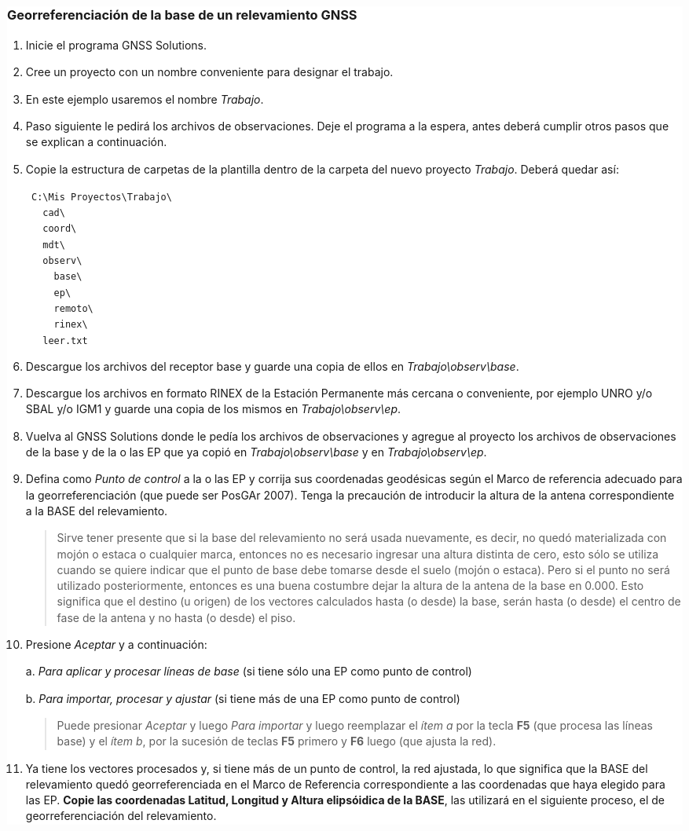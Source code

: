 ### Georreferenciación de la base de un relevamiento GNSS

1. Inicie el programa GNSS Solutions.

2. Cree un proyecto con un nombre conveniente para designar el trabajo.

3. En este ejemplo usaremos el nombre _Trabajo_.

4. Paso siguiente le pedirá los archivos de observaciones. Deje el programa a la espera, antes deberá cumplir otros pasos que se explican a continuación.

5. Copie la estructura de carpetas de la plantilla dentro de la carpeta del nuevo proyecto _Trabajo_. Deberá quedar así:

        C:\Mis Proyectos\Trabajo\
          cad\
          coord\
          mdt\
          observ\
            base\
            ep\
            remoto\
            rinex\
          leer.txt

6. Descargue los archivos del receptor base y guarde una copia de ellos en _Trabajo\observ\base_.

7. Descargue los archivos en formato RINEX de la Estación Permanente más cercana o conveniente, por ejemplo UNRO y/o SBAL y/o IGM1 y guarde una copia de los mismos en _Trabajo\observ\ep_.

8. Vuelva al GNSS Solutions donde le pedía los archivos de observaciones y agregue al proyecto los archivos de observaciones de la base y de la o las EP que ya copió en _Trabajo\observ\base_ y en _Trabajo\observ\ep_.

9. Defina como _Punto de control_ a la o las EP y corrija sus coordenadas geodésicas según el Marco de referencia adecuado para la georreferenciación (que puede ser PosGAr 2007). Tenga la precaución de introducir la altura de la antena correspondiente a la BASE del relevamiento.

    > Sirve tener presente que si la base del relevamiento no será usada nuevamente, es decir, no quedó materializada con mojón o estaca o cualquier marca, entonces no es necesario ingresar una altura distinta de cero, esto sólo se utiliza cuando se quiere indicar que el punto de base debe tomarse desde el suelo (mojón o estaca). Pero si el punto no será utilizado posteriormente, entonces es una buena costumbre dejar la altura de la antena de la base en 0.000. Esto significa que el destino (u origen) de los vectores calculados hasta (o desde) la base, serán hasta (o desde) el centro de fase de la antena y no hasta (o desde) el piso.

10. Presione _Aceptar_ y a continuación:

    a. _Para aplicar y procesar líneas de base_ (si tiene sólo una EP como punto de control)
  
    b. _Para importar, procesar y ajustar_ (si tiene más de una EP como punto de control)
    
    > Puede presionar _Aceptar_ y luego _Para importar_ y luego reemplazar el _ítem a_ por la tecla __F5__ (que procesa las líneas base) y el _ítem b_, por la sucesión de teclas __F5__ primero y __F6__ luego (que ajusta la red).

11. Ya tiene los vectores procesados y, si tiene más de un punto de control, la red ajustada, lo que significa que la BASE del relevamiento quedó georreferenciada en el Marco de Referencia correspondiente a las coordenadas que haya elegido para las EP. __Copie las coordenadas Latitud, Longitud y Altura elipsóidica de la BASE__, las utilizará en el siguiente proceso, el de georreferenciación del relevamiento.
